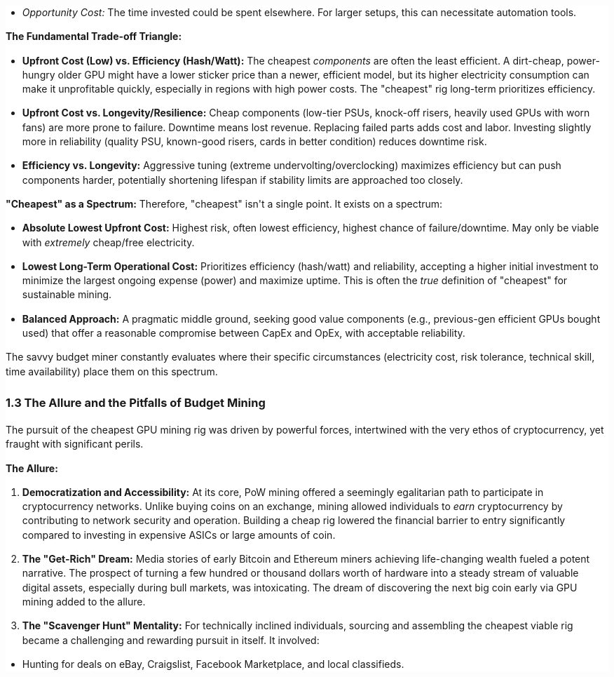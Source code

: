 *   *Opportunity Cost:* The time invested could be spent elsewhere. For larger setups, this can necessitate automation tools.

**The Fundamental Trade-off Triangle:**

*   **Upfront Cost (Low) vs. Efficiency (Hash/Watt):** The cheapest *components* are often the least efficient. A dirt-cheap, power-hungry older GPU might have a lower sticker price than a newer, efficient model, but its higher electricity consumption can make it unprofitable quickly, especially in regions with high power costs. The "cheapest" rig long-term prioritizes efficiency.

*   **Upfront Cost vs. Longevity/Resilience:** Cheap components (low-tier PSUs, knock-off risers, heavily used GPUs with worn fans) are more prone to failure. Downtime means lost revenue. Replacing failed parts adds cost and labor. Investing slightly more in reliability (quality PSU, known-good risers, cards in better condition) reduces downtime risk.

*   **Efficiency vs. Longevity:** Aggressive tuning (extreme undervolting/overclocking) maximizes efficiency but can push components harder, potentially shortening lifespan if stability limits are approached too closely.

**"Cheapest" as a Spectrum:** Therefore, "cheapest" isn't a single point. It exists on a spectrum:

*   **Absolute Lowest Upfront Cost:** Highest risk, often lowest efficiency, highest chance of failure/downtime. May only be viable with *extremely* cheap/free electricity.

*   **Lowest Long-Term Operational Cost:** Prioritizes efficiency (hash/watt) and reliability, accepting a higher initial investment to minimize the largest ongoing expense (power) and maximize uptime. This is often the *true* definition of "cheapest" for sustainable mining.

*   **Balanced Approach:** A pragmatic middle ground, seeking good value components (e.g., previous-gen efficient GPUs bought used) that offer a reasonable compromise between CapEx and OpEx, with acceptable reliability.

The savvy budget miner constantly evaluates where their specific circumstances (electricity cost, risk tolerance, technical skill, time availability) place them on this spectrum.

### 1.3 The Allure and the Pitfalls of Budget Mining

The pursuit of the cheapest GPU mining rig was driven by powerful forces, intertwined with the very ethos of cryptocurrency, yet fraught with significant perils.

**The Allure:**

1.  **Democratization and Accessibility:** At its core, PoW mining offered a seemingly egalitarian path to participate in cryptocurrency networks. Unlike buying coins on an exchange, mining allowed individuals to *earn* cryptocurrency by contributing to network security and operation. Building a cheap rig lowered the financial barrier to entry significantly compared to investing in expensive ASICs or large amounts of coin.

2.  **The "Get-Rich" Dream:** Media stories of early Bitcoin and Ethereum miners achieving life-changing wealth fueled a potent narrative. The prospect of turning a few hundred or thousand dollars worth of hardware into a steady stream of valuable digital assets, especially during bull markets, was intoxicating. The dream of discovering the next big coin early via GPU mining added to the allure.

3.  **The "Scavenger Hunt" Mentality:** For technically inclined individuals, sourcing and assembling the cheapest viable rig became a challenging and rewarding pursuit in itself. It involved:

*   Hunting for deals on eBay, Craigslist, Facebook Marketplace, and local classifieds.
